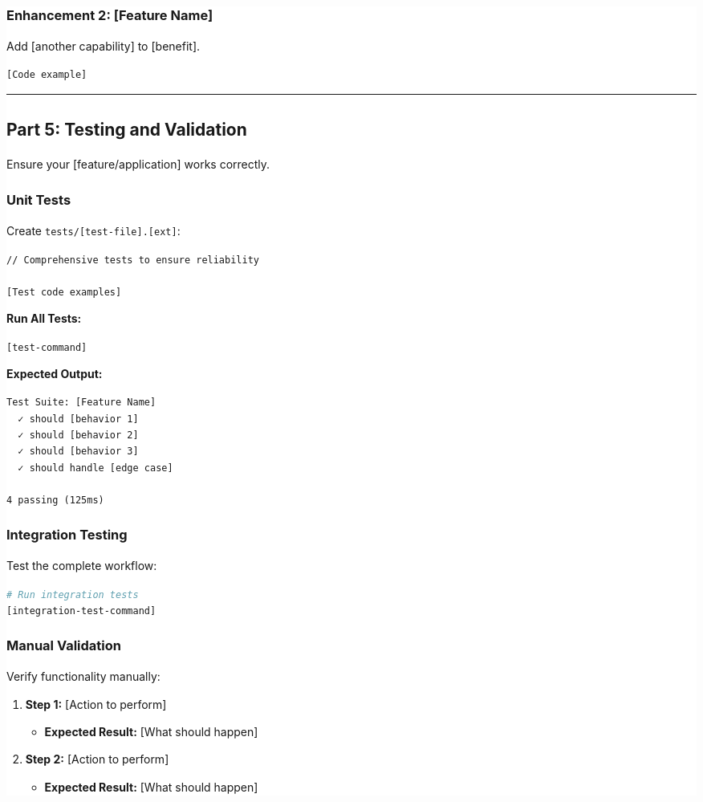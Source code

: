 ### Enhancement 2: [Feature Name]

Add [another capability] to [benefit].

```[language]
[Code example]
```

---

## Part 5: Testing and Validation

Ensure your [feature/application] works correctly.

### Unit Tests

Create `tests/[test-file].[ext]`:

```[language]
// Comprehensive tests to ensure reliability

[Test code examples]
```

**Run All Tests:**
```bash
[test-command]
```

**Expected Output:**
```
Test Suite: [Feature Name]
  ✓ should [behavior 1]
  ✓ should [behavior 2]
  ✓ should [behavior 3]
  ✓ should handle [edge case]

4 passing (125ms)
```

### Integration Testing

Test the complete workflow:

```bash
# Run integration tests
[integration-test-command]
```

### Manual Validation

Verify functionality manually:

1. **Step 1:** [Action to perform]
   - **Expected Result:** [What should happen]

2. **Step 2:** [Action to perform]
   - **Expected Result:** [What should happen]
